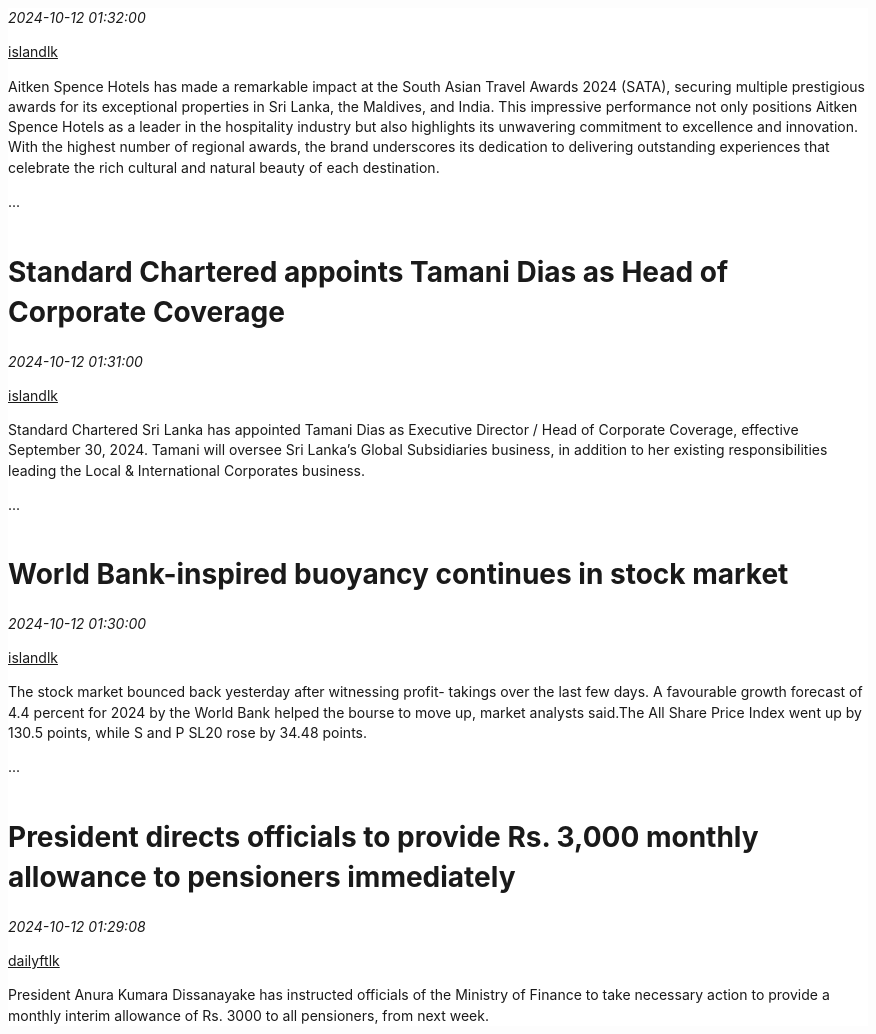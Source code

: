 *2024-10-12 01:32:00*

[islandlk](http://island.lk/aitken-spence-hotels-sets-new-benchmark-with-highest-regional-awards-at-sata-2024/)

Aitken Spence Hotels has made a remarkable impact at the South Asian Travel Awards 2024 (SATA), securing multiple prestigious awards for its exceptional properties in Sri Lanka, the Maldives, and India. This impressive performance not only positions Aitken Spence Hotels as a leader in the hospitality industry but also highlights its unwavering commitment to excellence and innovation. With the highest number of regional awards, the brand underscores its dedication to delivering outstanding experiences that celebrate the rich cultural and natural beauty of each destination.

...



# Standard Chartered appoints Tamani Dias as Head of Corporate Coverage

*2024-10-12 01:31:00*

[islandlk](http://island.lk/standard-chartered-appoints-tamani-dias-as-head-of-corporate-coverage/)

Standard Chartered Sri Lanka has appointed Tamani Dias as Executive Director / Head of Corporate Coverage, effective September 30, 2024. Tamani will oversee Sri Lanka’s Global Subsidiaries business, in addition to her existing responsibilities leading the Local & International Corporates business.

...



# World Bank-inspired buoyancy continues in stock market

*2024-10-12 01:30:00*

[islandlk](http://island.lk/world-bank-inspired-buoyancy-continues-in-stock-market/)

The stock market bounced back yesterday after witnessing profit- takings over the last few days. A favourable growth forecast of 4.4 percent for 2024 by the World Bank helped the bourse to move up, market analysts said.The All Share Price Index went up by 130.5 points, while S and P SL20 rose by 34.48 points.

...



# President directs officials to provide Rs. 3,000 monthly allowance to pensioners immediately

*2024-10-12 01:29:08*

[dailyftlk](https://www.ft.lk/news/President-directs-officials-to-provide-Rs-3-000-monthly-allowance-to-pensioners-immediately/56-767895)

President Anura Kumara Dissanayake has instructed officials of the Ministry of Finance to take necessary action to provide a monthly interim allowance of Rs. 3000 to all pensioners, from next week.
